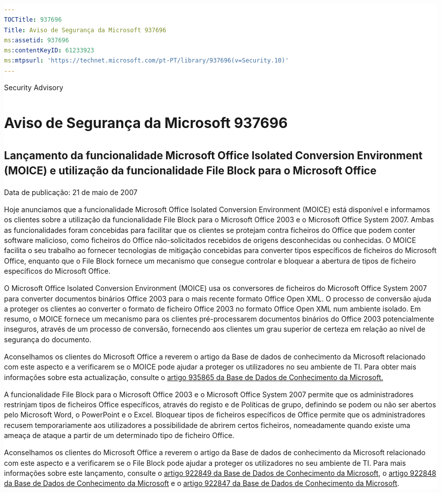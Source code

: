 ```yaml
---
TOCTitle: 937696
Title: Aviso de Segurança da Microsoft 937696
ms:assetid: 937696
ms:contentKeyID: 61233923
ms:mtpsurl: 'https://technet.microsoft.com/pt-PT/library/937696(v=Security.10)'
---
```


Security Advisory

Aviso de Segurança da Microsoft 937696
======================================

Lançamento da funcionalidade Microsoft Office Isolated Conversion Environment (MOICE) e utilização da funcionalidade File Block para o Microsoft Office
-------------------------------------------------------------------------------------------------------------------------------------------------------

Data de publicação: 21 de maio de 2007

Hoje anunciamos que a funcionalidade Microsoft Office Isolated Conversion Environment (MOICE) está disponível e informamos os clientes sobre a utilização da funcionalidade File Block para o Microsoft Office 2003 e o Microsoft Office System 2007. Ambas as funcionalidades foram concebidas para facilitar que os clientes se protejam contra ficheiros do Office que podem conter software malicioso, como ficheiros do Office não-solicitados recebidos de origens desconhecidas ou conhecidas. O MOICE facilita o seu trabalho ao fornecer tecnologias de mitigação concebidas para converter tipos específicos de ficheiros do Microsoft Office, enquanto que o File Block fornece um mecanismo que consegue controlar e bloquear a abertura de tipos de ficheiro específicos do Microsoft Office.

O Microsoft Office Isolated Conversion Environment (MOICE) usa os conversores de ficheiros do Microsoft Office System 2007 para converter documentos binários Office 2003 para o mais recente formato Office Open XML. O processo de conversão ajuda a proteger os clientes ao converter o formato de ficheiro Office 2003 no formato Office Open XML num ambiente isolado. Em resumo, o MOICE fornece um mecanismo para os clientes pré-processarem documentos binários do Office 2003 potencialmente inseguros, através de um processo de conversão, fornecendo aos clientes um grau superior de certeza em relação ao nível de segurança do documento.

Aconselhamos os clientes do Microsoft Office a reverem o artigo da Base de dados de conhecimento da Microsoft relacionado com este aspecto e a verificarem se o MOICE pode ajudar a proteger os utilizadores no seu ambiente de TI. Para obter mais informações sobre esta actualização, consulte o [artigo 935865 da Base de Dados de Conhecimento da Microsoft.](http://support.microsoft.com/kb/935865)

A funcionalidade File Block para o Microsoft Office 2003 e o Microsoft Office System 2007 permite que os administradores restrinjam tipos de ficheiros Office específicos, através do registo e de Políticas de grupo, definindo se podem ou não ser abertos pelo Microsoft Word, o PowerPoint e o Excel. Bloquear tipos de ficheiros específicos de Office permite que os administradores recusem temporariamente aos utilizadores a possibilidade de abrirem certos ficheiros, nomeadamente quando existe uma ameaça de ataque a partir de um determinado tipo de ficheiro Office.

Aconselhamos os clientes do Microsoft Office a reverem o artigo da Base de dados de conhecimento da Microsoft relacionado com este aspecto e a verificarem se o File Block pode ajudar a proteger os utilizadores no seu ambiente de TI. Para mais informações sobre este lançamento, consulte o [artigo 922849 da Base de Dados de Conhecimento da Microsoft](http://support.microsoft.com/kb/922849), o [artigo 922848 da Base de Dados de Conhecimento da Microsoft](http://support.microsoft.com/kb/922848) e o [artigo 922847 da Base de Dados de Conhecimento da Microsoft](http://support.microsoft.com/kb/922847).
